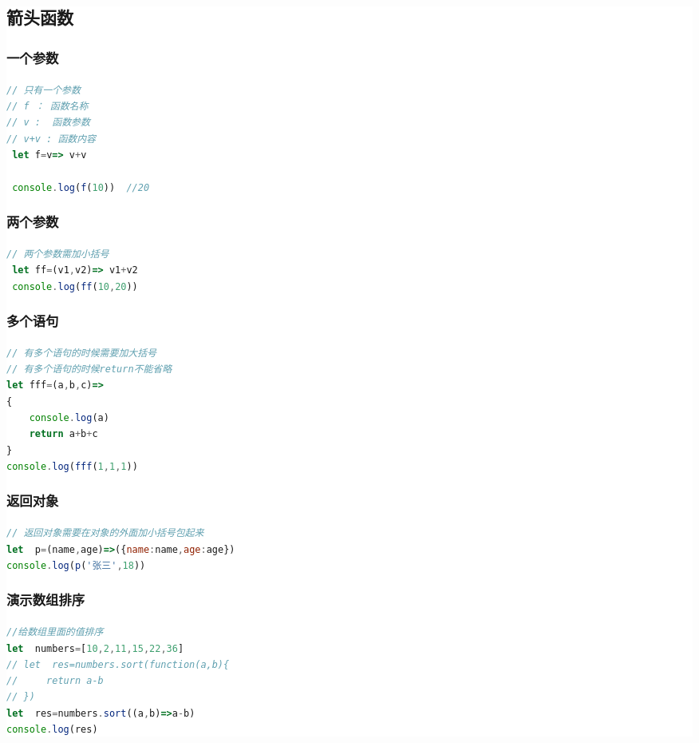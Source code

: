 ## 箭头函数

### 一个参数

```javascript
// 只有一个参数
// f ： 函数名称
// v :  函数参数
// v+v : 函数内容
 let f=v=> v+v

 console.log(f(10))  //20
```

### 两个参数

```javascript
// 两个参数需加小括号
 let ff=(v1,v2)=> v1+v2
 console.log(ff(10,20))
```

### 多个语句

```javascript
// 有多个语句的时候需要加大括号
// 有多个语句的时候return不能省略
let fff=(a,b,c)=>
{
    console.log(a)
    return a+b+c
}
console.log(fff(1,1,1))
```

### 返回对象

```javascript
// 返回对象需要在对象的外面加小括号包起来
let  p=(name,age)=>({name:name,age:age})
console.log(p('张三',18))
```

### 演示数组排序

```javascript
//给数组里面的值排序
let  numbers=[10,2,11,15,22,36]
// let  res=numbers.sort(function(a,b){
//     return a-b
// })
let  res=numbers.sort((a,b)=>a-b)
console.log(res)
```
